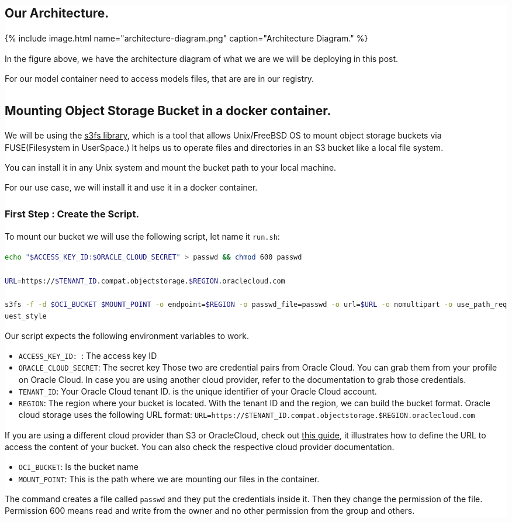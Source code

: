 

## Our Architecture.


{% include image.html name="architecture-diagram.png" caption="Architecture Diagram." %}

In the figure above, we have the architecture diagram of what we are we will be deploying in this post.

For our model container need to access models files, that are are in our registry.

## Mounting Object Storage Bucket in a docker container.

We will be using the [s3fs library](https://github.com/s3fs-fuse/s3fs-fuse), which is a tool that allows Unix/FreeBSD OS to mount object storage buckets via FUSE(Filesystem in UserSpace.) It helps us to operate files and directories in an S3 bucket like a local file system.

You can install it in any Unix system and mount the bucket path to your local machine. 

For our use case, we will install it and use it in a docker container. 

### First Step : Create the Script.

To mount our bucket we will use the following script, let name it `run.sh`:

```sh
echo "$ACCESS_KEY_ID:$ORACLE_CLOUD_SECRET" > passwd && chmod 600 passwd

URL=https://$TENANT_ID.compat.objectstorage.$REGION.oraclecloud.com

s3fs -f -d $OCI_BUCKET $MOUNT_POINT -o endpoint=$REGION -o passwd_file=passwd -o url=$URL -o nomultipart -o use_path_request_style
```

Our script expects the following environment variables to work.

- `ACCESS_KEY_ID: `: The access key ID
-  `ORACLE_CLOUD_SECRET`: The secret key
Those two are credential pairs from Oracle Cloud. You can grab them from your profile on Oracle Cloud. In case you are using another cloud provider, refer to the documentation to grab those credentials.
- `TENANT_ID`: Your Oracle Cloud tenant ID. is the unique identifier of your Oracle Cloud account.
- `REGION`: The region where your bucket is located.
With the tenant ID and the region, we can build the bucket format. Oracle cloud storage uses the following URL format: `URL=https://$TENANT_ID.compat.objectstorage.$REGION.oraclecloud.com`

If you are using a different cloud provider than S3 or OracleCloud, check out [this guide](https://github.com/s3fs-fuse/s3fs-fuse/wiki/Non-Amazon-S3), it illustrates how to define the URL to access the content of your bucket. 
You can also check the respective cloud provider documentation.

- `OCI_BUCKET`: Is the bucket name
-  `MOUNT_POINT`: This is the path where we are mounting our files in the container.

The command creates a file called `passwd` and they put the credentials inside it. Then they change the permission of the file. Permission 600 means read and write from the owner and no other permission from the group and others.
